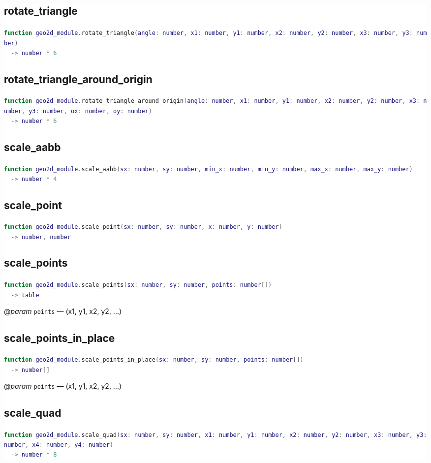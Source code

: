## rotate_triangle

```lua
function geo2d_module.rotate_triangle(angle: number, x1: number, y1: number, x2: number, y2: number, x3: number, y3: number)
  -> number * 6
```

## rotate_triangle_around_origin

```lua
function geo2d_module.rotate_triangle_around_origin(angle: number, x1: number, y1: number, x2: number, y2: number, x3: number, y3: number, ox: number, oy: number)
  -> number * 6
```

## scale_aabb

```lua
function geo2d_module.scale_aabb(sx: number, sy: number, min_x: number, min_y: number, max_x: number, max_y: number)
  -> number * 4
```

## scale_point

```lua
function geo2d_module.scale_point(sx: number, sy: number, x: number, y: number)
  -> number, number
```

## scale_points

```lua
function geo2d_module.scale_points(sx: number, sy: number, points: number[])
  -> table
```

@*param* `points` — (x1, y1, x2, y2, ...)

## scale_points_in_place

```lua
function geo2d_module.scale_points_in_place(sx: number, sy: number, points: number[])
  -> number[]
```

@*param* `points` — (x1, y1, x2, y2, ...)

## scale_quad

```lua
function geo2d_module.scale_quad(sx: number, sy: number, x1: number, y1: number, x2: number, y2: number, x3: number, y3: number, x4: number, y4: number)
  -> number * 8
```
